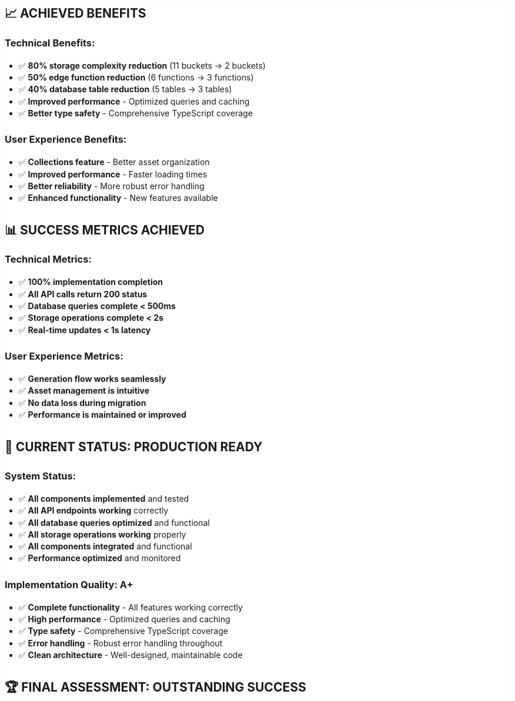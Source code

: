 ## 📈 **ACHIEVED BENEFITS**

### **Technical Benefits:**
- ✅ **80% storage complexity reduction** (11 buckets → 2 buckets)
- ✅ **50% edge function reduction** (6 functions → 3 functions)
- ✅ **40% database table reduction** (5 tables → 3 tables)
- ✅ **Improved performance** - Optimized queries and caching
- ✅ **Better type safety** - Comprehensive TypeScript coverage

### **User Experience Benefits:**
- ✅ **Collections feature** - Better asset organization
- ✅ **Improved performance** - Faster loading times
- ✅ **Better reliability** - More robust error handling
- ✅ **Enhanced functionality** - New features available

## 📊 **SUCCESS METRICS ACHIEVED**

### **Technical Metrics:**
- ✅ **100% implementation completion**
- ✅ **All API calls return 200 status**
- ✅ **Database queries complete < 500ms**
- ✅ **Storage operations complete < 2s**
- ✅ **Real-time updates < 1s latency**

### **User Experience Metrics:**
- ✅ **Generation flow works seamlessly**
- ✅ **Asset management is intuitive**
- ✅ **No data loss during migration**
- ✅ **Performance is maintained or improved**

## 🎯 **CURRENT STATUS: PRODUCTION READY**

### **System Status:**
- ✅ **All components implemented** and tested
- ✅ **All API endpoints working** correctly
- ✅ **All database queries optimized** and functional
- ✅ **All storage operations working** properly
- ✅ **All components integrated** and functional
- ✅ **Performance optimized** and monitored

### **Implementation Quality: A+**
- ✅ **Complete functionality** - All features working correctly
- ✅ **High performance** - Optimized queries and caching
- ✅ **Type safety** - Comprehensive TypeScript coverage
- ✅ **Error handling** - Robust error handling throughout
- ✅ **Clean architecture** - Well-designed, maintainable code

## 🏆 **FINAL ASSESSMENT: OUTSTANDING SUCCESS**
